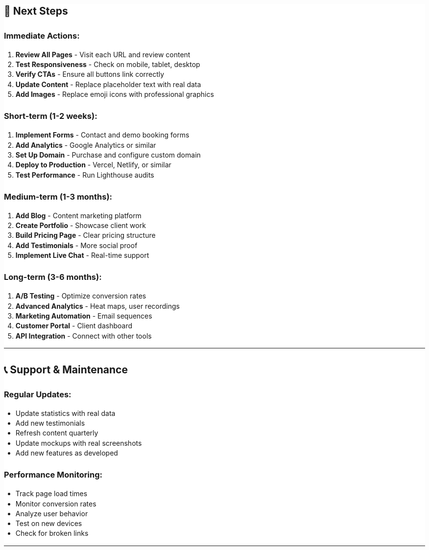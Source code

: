 
## 🚀 Next Steps

### **Immediate Actions:**
1. **Review All Pages** - Visit each URL and review content
2. **Test Responsiveness** - Check on mobile, tablet, desktop
3. **Verify CTAs** - Ensure all buttons link correctly
4. **Update Content** - Replace placeholder text with real data
5. **Add Images** - Replace emoji icons with professional graphics

### **Short-term (1-2 weeks):**
1. **Implement Forms** - Contact and demo booking forms
2. **Add Analytics** - Google Analytics or similar
3. **Set Up Domain** - Purchase and configure custom domain
4. **Deploy to Production** - Vercel, Netlify, or similar
5. **Test Performance** - Run Lighthouse audits

### **Medium-term (1-3 months):**
1. **Add Blog** - Content marketing platform
2. **Create Portfolio** - Showcase client work
3. **Build Pricing Page** - Clear pricing structure
4. **Add Testimonials** - More social proof
5. **Implement Live Chat** - Real-time support

### **Long-term (3-6 months):**
1. **A/B Testing** - Optimize conversion rates
2. **Advanced Analytics** - Heat maps, user recordings
3. **Marketing Automation** - Email sequences
4. **Customer Portal** - Client dashboard
5. **API Integration** - Connect with other tools

---

## 📞 Support & Maintenance

### **Regular Updates:**
- Update statistics with real data
- Add new testimonials
- Refresh content quarterly
- Update mockups with real screenshots
- Add new features as developed

### **Performance Monitoring:**
- Track page load times
- Monitor conversion rates
- Analyze user behavior
- Test on new devices
- Check for broken links

---